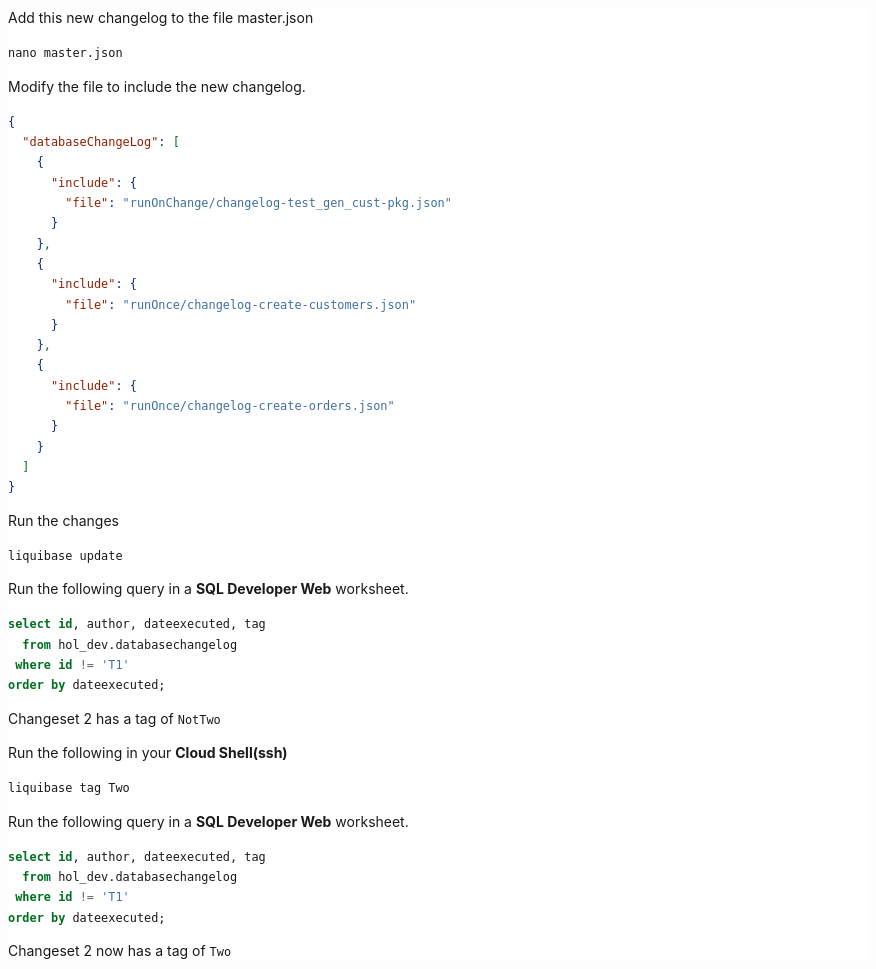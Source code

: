 Add this new changelog to the file master.json
```
nano master.json
```
Modify the file to include the new changelog.

```json
{
  "databaseChangeLog": [
    {
      "include": {
        "file": "runOnChange/changelog-test_gen_cust-pkg.json"
      }
    },
    {
      "include": {
        "file": "runOnce/changelog-create-customers.json"
      }
    },
    {
      "include": {
        "file": "runOnce/changelog-create-orders.json"
      }
    }
  ]
}
```

Run the changes
```
liquibase update
```

Run the following query in a **SQL Developer Web** worksheet.
```sql
select id, author, dateexecuted, tag
  from hol_dev.databasechangelog
 where id != 'T1'
order by dateexecuted;
```
Changeset 2 has a tag of `NotTwo`

Run the following in your **Cloud Shell(ssh)**
```
liquibase tag Two
```

Run the following query in a **SQL Developer Web** worksheet.
```sql
select id, author, dateexecuted, tag
  from hol_dev.databasechangelog
 where id != 'T1'
order by dateexecuted;
```
Changeset 2 now has a tag of `Two`
